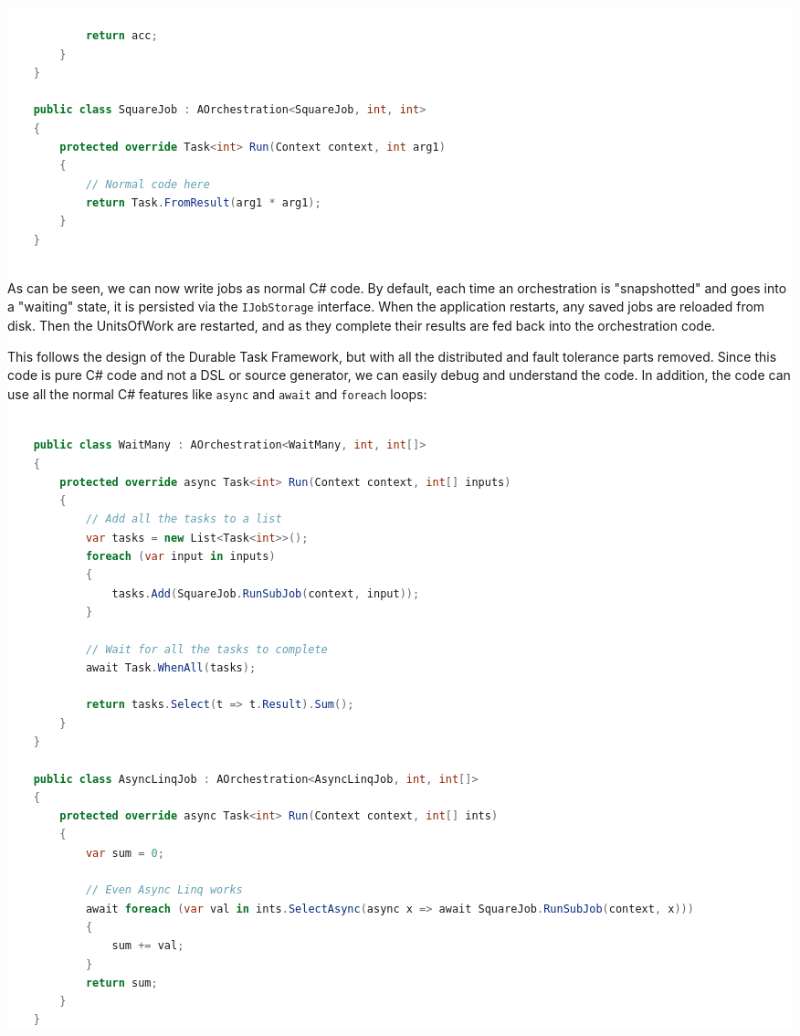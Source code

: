 ```csharp
            
            return acc;
        }
    }
    
    public class SquareJob : AOrchestration<SquareJob, int, int>
    {
        protected override Task<int> Run(Context context, int arg1)
        {
            // Normal code here
            return Task.FromResult(arg1 * arg1);
        }
    }
    
```

As can be seen, we can now write jobs as normal C# code. By default, each time an orchestration is "snapshotted" and goes into 
a "waiting" state, it is persisted via the `IJobStorage` interface. When the application restarts, any saved jobs are reloaded from disk. Then the
UnitsOfWork are restarted, and as they complete their results are fed back into the orchestration code.

This follows the design of the Durable Task Framework, but with all the distributed and fault tolerance parts removed. Since this 
code is pure C# code and not a DSL or source generator, we can easily debug and understand the code. In addition, the code
can use all the normal C# features like `async` and `await` and `foreach` loops:


```csharp

    public class WaitMany : AOrchestration<WaitMany, int, int[]>
    {
        protected override async Task<int> Run(Context context, int[] inputs)
        {
            // Add all the tasks to a list
            var tasks = new List<Task<int>>();
            foreach (var input in inputs)
            {
                tasks.Add(SquareJob.RunSubJob(context, input));
            }
    
            // Wait for all the tasks to complete
            await Task.WhenAll(tasks);
    
            return tasks.Select(t => t.Result).Sum();
        }
    }
    
    public class AsyncLinqJob : AOrchestration<AsyncLinqJob, int, int[]>
    {
        protected override async Task<int> Run(Context context, int[] ints)
        {
            var sum = 0;
            
            // Even Async Linq works
            await foreach (var val in ints.SelectAsync(async x => await SquareJob.RunSubJob(context, x)))
            {
                sum += val;
            }
            return sum;
        }
    }
```